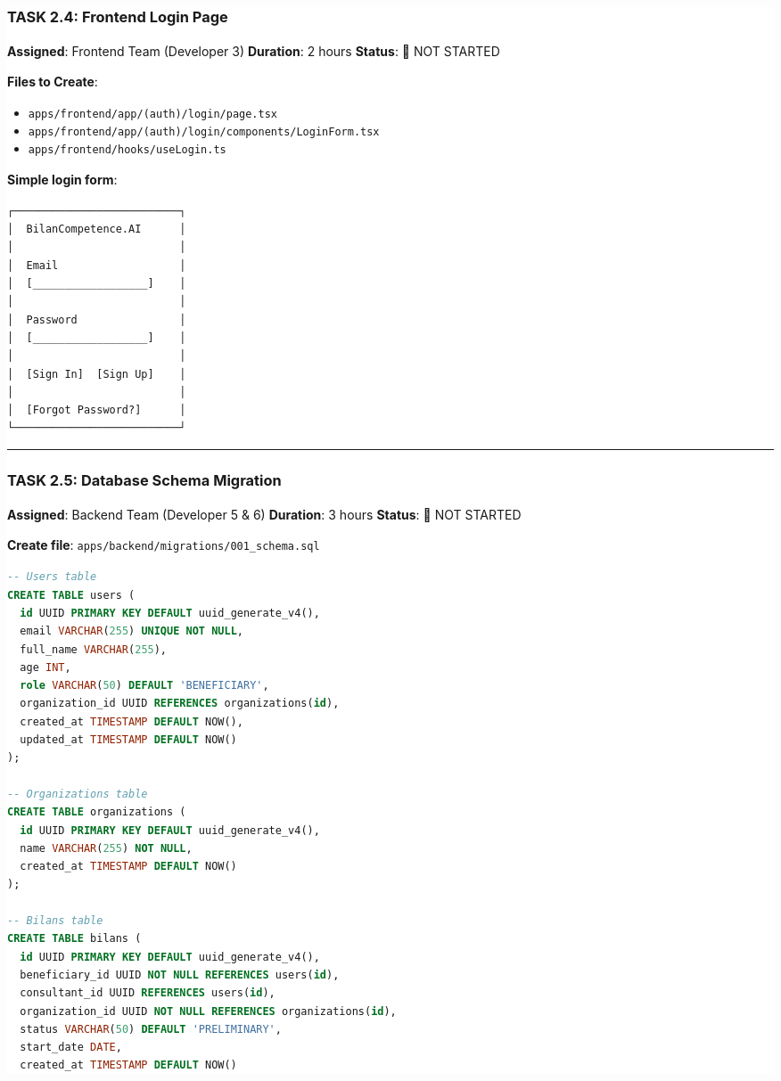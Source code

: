
### TASK 2.4: Frontend Login Page
**Assigned**: Frontend Team (Developer 3)
**Duration**: 2 hours
**Status**: 🔴 NOT STARTED

**Files to Create**:
- `apps/frontend/app/(auth)/login/page.tsx`
- `apps/frontend/app/(auth)/login/components/LoginForm.tsx`
- `apps/frontend/hooks/useLogin.ts`

**Simple login form**:
```
┌──────────────────────────┐
│  BilanCompetence.AI      │
│                          │
│  Email                   │
│  [__________________]    │
│                          │
│  Password                │
│  [__________________]    │
│                          │
│  [Sign In]  [Sign Up]    │
│                          │
│  [Forgot Password?]      │
└──────────────────────────┘
```

---

### TASK 2.5: Database Schema Migration
**Assigned**: Backend Team (Developer 5 & 6)
**Duration**: 3 hours
**Status**: 🔴 NOT STARTED

**Create file**: `apps/backend/migrations/001_schema.sql`

```sql
-- Users table
CREATE TABLE users (
  id UUID PRIMARY KEY DEFAULT uuid_generate_v4(),
  email VARCHAR(255) UNIQUE NOT NULL,
  full_name VARCHAR(255),
  age INT,
  role VARCHAR(50) DEFAULT 'BENEFICIARY',
  organization_id UUID REFERENCES organizations(id),
  created_at TIMESTAMP DEFAULT NOW(),
  updated_at TIMESTAMP DEFAULT NOW()
);

-- Organizations table
CREATE TABLE organizations (
  id UUID PRIMARY KEY DEFAULT uuid_generate_v4(),
  name VARCHAR(255) NOT NULL,
  created_at TIMESTAMP DEFAULT NOW()
);

-- Bilans table
CREATE TABLE bilans (
  id UUID PRIMARY KEY DEFAULT uuid_generate_v4(),
  beneficiary_id UUID NOT NULL REFERENCES users(id),
  consultant_id UUID REFERENCES users(id),
  organization_id UUID NOT NULL REFERENCES organizations(id),
  status VARCHAR(50) DEFAULT 'PRELIMINARY',
  start_date DATE,
  created_at TIMESTAMP DEFAULT NOW()
```